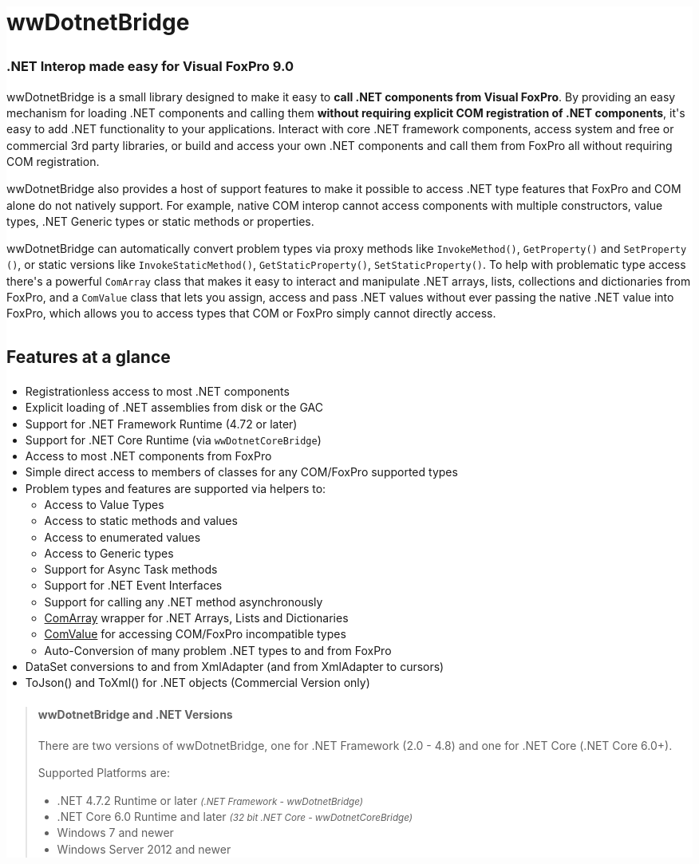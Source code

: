 # wwDotnetBridge
### .NET Interop made easy for Visual FoxPro 9.0

wwDotnetBridge is a small library designed to make it easy to **call .NET components from Visual FoxPro**. By providing an easy mechanism for loading .NET components and calling them **without requiring explicit COM registration of .NET components**, it's easy to add .NET functionality to your applications. Interact with core .NET framework components, access  system and free or commercial 3rd party libraries, or build and access your own .NET components and call them from FoxPro all without requiring COM registration.

wwDotnetBridge also provides a host of support features to make it possible to access .NET type features that FoxPro and COM alone do not natively support. For example, native COM interop cannot access components with multiple constructors, value types, .NET Generic types or static methods or properties.

wwDotnetBridge can automatically convert problem types via proxy methods like `InvokeMethod()`, `GetProperty()` and `SetProperty()`, or static versions like `InvokeStaticMethod()`, `GetStaticProperty()`, `SetStaticProperty()`. To help with problematic type access there's a powerful `ComArray` class that makes it easy to interact and manipulate .NET arrays, lists, collections and dictionaries from FoxPro, and a `ComValue` class that lets you assign, access and pass .NET values without ever passing the native .NET value into FoxPro, which allows you to access types that COM or FoxPro simply cannot directly access.

## Features at a glance

* Registrationless access to most .NET components
* Explicit loading of .NET assemblies from disk or the GAC
* Support for .NET Framework Runtime (4.72 or later)
* Support for .NET Core Runtime (via `wwDotnetCoreBridge`)
* Access to most .NET components from FoxPro
* Simple direct access to members of classes for any COM/FoxPro supported types
* Problem types and features are supported via helpers to:
    * Access to Value Types
    * Access to static methods and values
    * Access to enumerated values
    * Access to Generic types
    * Support for Async Task methods
    * Support for .NET Event Interfaces
    * Support for calling any .NET method asynchronously
    * [ComArray](https://webconnection.west-wind.com/docs/_6gg0mvpeo.htm) wrapper for .NET Arrays, Lists and Dictionaries
    * [ComValue](https://webconnection.west-wind.com/docs/_3481232sd.htm) for accessing COM/FoxPro incompatible types
    * Auto-Conversion of many problem .NET types to and from FoxPro
* DataSet conversions to and from XmlAdapter (and from XmlAdapter to cursors)
* ToJson() and ToXml() for .NET objects  (Commercial Version only)

> #### wwDotnetBridge and .NET Versions
> There are two versions of wwDotnetBridge, one for .NET Framework (2.0 - 4.8) and one for .NET Core (.NET Core 6.0+). 
> 
> Supported Platforms are:
>
> * .NET 4.7.2 Runtime or later  <small>*(.NET Framework - wwDotnetBridge)*</small>
> * .NET Core 6.0 Runtime and later <small>*(32 bit .NET Core - wwDotnetCoreBridge)*</small>
> * Windows 7 and newer
> * Windows Server 2012 and newer
